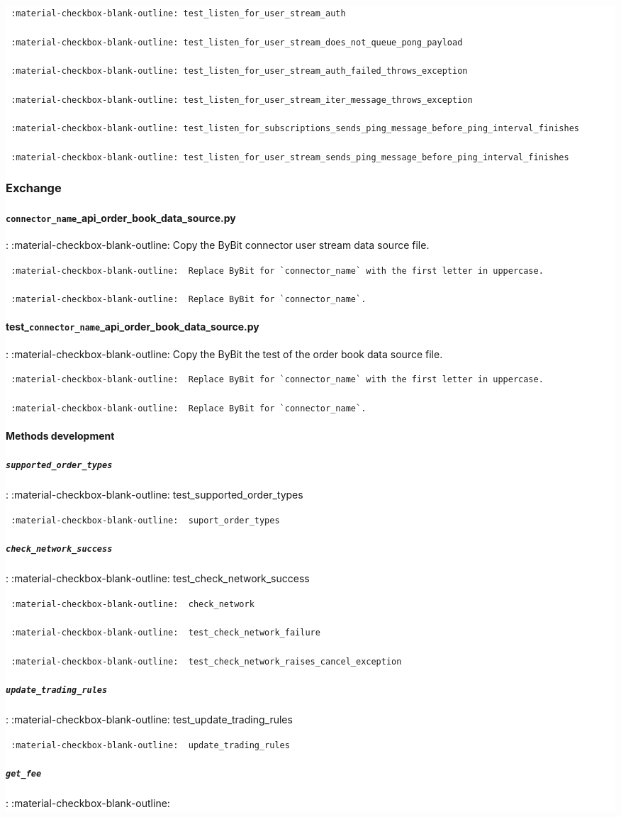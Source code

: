      :material-checkbox-blank-outline: test_listen_for_user_stream_auth

     :material-checkbox-blank-outline: test_listen_for_user_stream_does_not_queue_pong_payload

     :material-checkbox-blank-outline: test_listen_for_user_stream_auth_failed_throws_exception

     :material-checkbox-blank-outline: test_listen_for_user_stream_iter_message_throws_exception

     :material-checkbox-blank-outline: test_listen_for_subscriptions_sends_ping_message_before_ping_interval_finishes

     :material-checkbox-blank-outline: test_listen_for_user_stream_sends_ping_message_before_ping_interval_finishes

### Exchange

#### `connector_name`_api_order_book_data_source.py

:    :material-checkbox-blank-outline:  Copy the ByBit connector user stream data source file.

     :material-checkbox-blank-outline:  Replace ByBit for `connector_name` with the first letter in uppercase.

     :material-checkbox-blank-outline:  Replace ByBit for `connector_name`.

#### test_`connector_name`_api_order_book_data_source.py

:    :material-checkbox-blank-outline:  Copy the ByBit the test of the order book data source file.

     :material-checkbox-blank-outline:  Replace ByBit for `connector_name` with the first letter in uppercase.

     :material-checkbox-blank-outline:  Replace ByBit for `connector_name`.

#### Methods development

##### `supported_order_types`

:    :material-checkbox-blank-outline:  test_supported_order_types

     :material-checkbox-blank-outline:  suport_order_types

##### `check_network_success`

:    :material-checkbox-blank-outline:  test_check_network_success

     :material-checkbox-blank-outline:  check_network

     :material-checkbox-blank-outline:  test_check_network_failure

     :material-checkbox-blank-outline:  test_check_network_raises_cancel_exception

##### `update_trading_rules`

:    :material-checkbox-blank-outline:  test_update_trading_rules

     :material-checkbox-blank-outline:  update_trading_rules

##### `get_fee`

:    :material-checkbox-blank-outline:  
